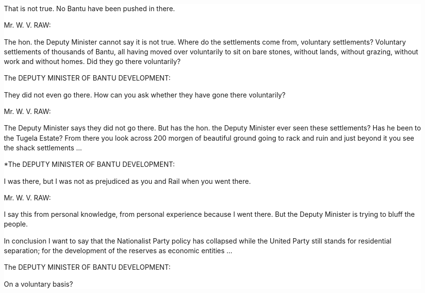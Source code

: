 <p>That is not true. No Bantu have been pushed in there.</p>

</speech>

<speech by="#raw">

<from><span class="col_6501-6502" refersTo="page_0398"/>Mr. <person refersTo="hansard_za">W. V. RAW</person>:</from>

<p>The hon. the Deputy Minister cannot say it is not true. Where do the settlements come from, voluntary settlements? Voluntary settlements of thousands of Bantu, all having moved over voluntarily to sit on bare stones, without lands, without grazing, without work and without homes. Did they go there voluntarily?</p>

</speech>

<speech by="#deputy_minister_of_bantu_development">

<from>The <person refersTo="hansard_za">DEPUTY MINISTER OF BANTU DEVELOPMENT</person>:</from>

<p>They did not even go there. How can you ask whether they have gone there voluntarily?</p>

</speech>

<speech by="#raw">

<from>Mr. <person refersTo="hansard_za">W. V. RAW</person>:</from>

<p>The Deputy Minister says they did not go there. But has the hon. the Deputy Minister ever seen these settlements? Has he been to the Tugela Estate? From there you look across 200 morgen of beautiful ground going to rack and ruin and just beyond it you see the shack settlements &#x2026;</p>

</speech>

<speech by="#deputy_minister_of_bantu_development">

<from>*The <person refersTo="hansard_za">DEPUTY MINISTER OF BANTU DEVELOPMENT</person>:</from>

<p>I was there, but I was not as prejudiced as you and Rail when you went there.</p>

</speech>

<speech by="#raw">

<from>Mr. <person refersTo="hansard_za">W. V. RAW</person>:</from>

<p>I say this from personal knowledge, from personal experience because I went there. But the Deputy Minister is trying to bluff the people.</p>

<p>In conclusion I want to say that the Nationalist Party policy has collapsed while the United Party still stands for residential separation; for the development of the reserves as economic entities &#x2026;</p>

</speech>

<speech by="#deputy_minister_of_bantu_development">

<from>The <person refersTo="hansard_za">DEPUTY MINISTER OF BANTU DEVELOPMENT</person>:</from>

<p>On a voluntary basis?</p>

</speech>
